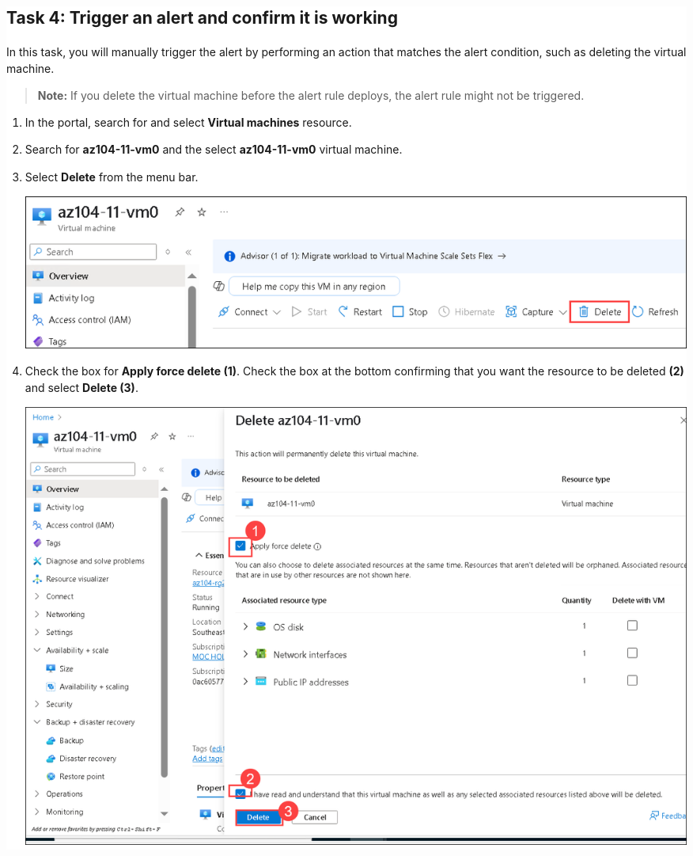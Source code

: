    <validation step="040aee9b-d83d-499f-b9f7-ae44dab39be7" />

## Task 4: Trigger an alert and confirm it is working

In this task, you will manually trigger the alert by performing an action that matches the alert condition, such as deleting the virtual machine.

>**Note:** If you delete the virtual machine before the alert rule deploys, the alert rule might not be triggered. 

1. In the portal, search for and select **Virtual machines** resource.

1. Search for **az104-11-vm0** and the select **az104-11-vm0** virtual machine.

1. Select **Delete** from the menu bar.

    ![image](../media/az104-79.png)

1. Check the box for **Apply force delete (1)**. Check the box at the bottom confirming that you want the resource to be deleted **(2)** and select **Delete (3)**.

    ![image](../media/az104-80.png)
